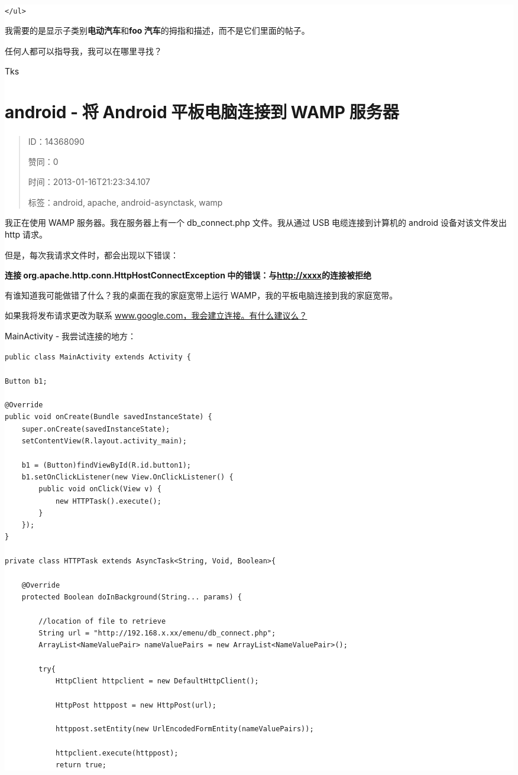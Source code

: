 ```
</ul> 
```

我需要的是显示子类别**电动汽车**和**foo 汽车**的拇指和描述，而不是它们里面的帖子。

任何人都可以指导我，我可以在哪里寻找？

Tks

# android - 将 Android 平板电脑连接到 WAMP 服务器

> ID：14368090
> 
> 赞同：0
> 
> 时间：2013-01-16T21:23:34.107
> 
> 标签：android, apache, android-asynctask, wamp

我正在使用 WAMP 服务器。我在服务器上有一个 db_connect.php 文件。我从通过 USB 电缆连接到计算机的 android 设备对该文件发出 http 请求。

但是，每次我请求文件时，都会出现以下错误：

**连接 org.apache.http.conn.HttpHostConnectException 中的错误：与[http://xxxx](http://x.x.x.x)的连接被拒绝**

有谁知道我可能做错了什么？我的桌面在我的家庭宽带上运行 WAMP，我的平板电脑连接到我的家庭宽带。

如果我将发布请求更改为联系 www.google.com，我会建立连接。有什么建议么？

MainActivity - 我尝试连接的地方：

```
public class MainActivity extends Activity {

Button b1;

@Override
public void onCreate(Bundle savedInstanceState) {
    super.onCreate(savedInstanceState);
    setContentView(R.layout.activity_main);

    b1 = (Button)findViewById(R.id.button1);
    b1.setOnClickListener(new View.OnClickListener() {
        public void onClick(View v) {
            new HTTPTask().execute();
        }
    });
}

private class HTTPTask extends AsyncTask<String, Void, Boolean>{

    @Override
    protected Boolean doInBackground(String... params) {

        //location of file to retrieve
        String url = "http://192.168.x.xx/emenu/db_connect.php";
        ArrayList<NameValuePair> nameValuePairs = new ArrayList<NameValuePair>();

        try{
            HttpClient httpclient = new DefaultHttpClient();

            HttpPost httppost = new HttpPost(url);

            httppost.setEntity(new UrlEncodedFormEntity(nameValuePairs));

            httpclient.execute(httppost);
            return true;
```